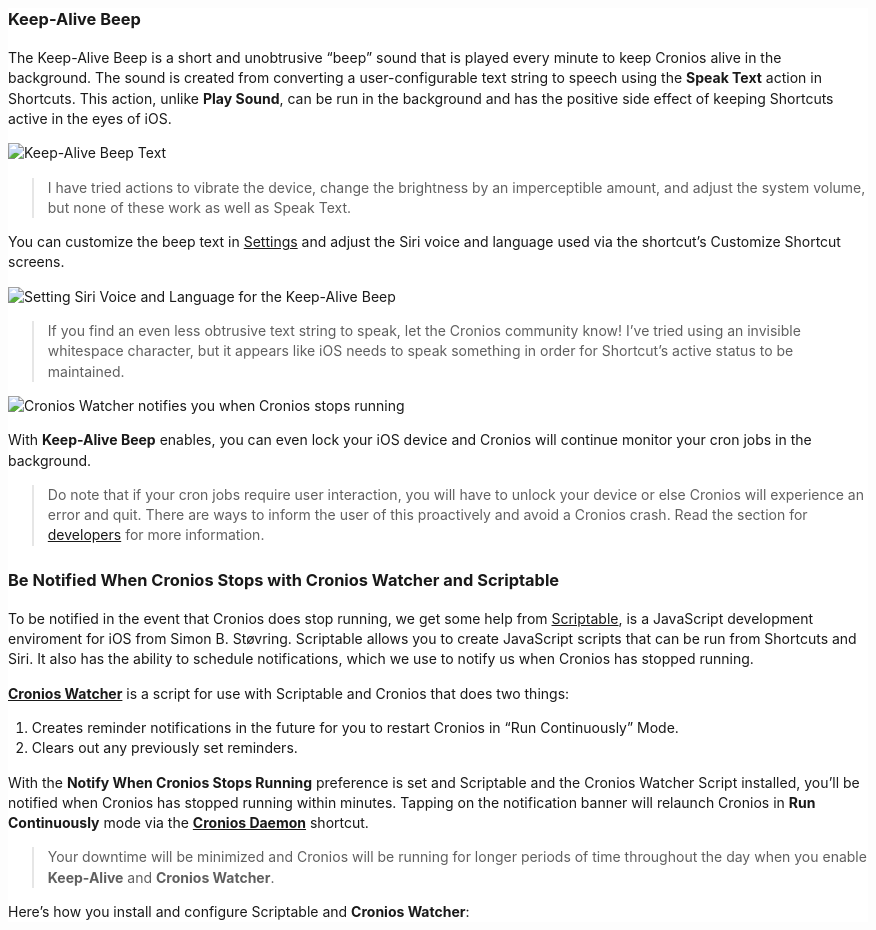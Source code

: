 <span id="keep-alive-beep" class="section-header"></span>
### Keep-Alive Beep
The Keep-Alive Beep is a short and unobtrusive “beep” sound that is played every minute to keep Cronios alive in the background. The sound is created from converting a user-configurable text string to speech using the **Speak Text** action in Shortcuts. This action, unlike **Play Sound**, can be run in the background and has the positive side effect of keeping Shortcuts active in the eyes of iOS. 

![Keep-Alive Beep Text](https://atow.files.wordpress.com/2019/01/Keep-Alive-Beep-Text.png?w=1280)

>I have tried actions to vibrate the device, change the brightness by an imperceptible amount, and adjust the system volume, but none of these work as well as Speak Text.

You can customize the beep text in [Settings](#settings) and adjust the Siri voice and language used via the shortcut’s Customize Shortcut screens. 

![Setting Siri Voice and Language for the Keep-Alive Beep](https://atow.files.wordpress.com/2019/01/Setting-Siri-Voice-and-Language-for-the-Keep-Alive-Beep.png?w=1280)

>If you find an even less obtrusive text string to speak, let the Cronios community know! I’ve tried using an invisible whitespace character, but it appears like iOS needs to speak something in order for Shortcut’s active status to be maintained.

![Cronios Watcher notifies you when Cronios stops running](https://atow.files.wordpress.com/2019/01/Relaunch-Cronios-in-Run-Continuously-Mode-with-one-tap.png?w=1280)

With **Keep-Alive Beep** enables, you can even lock your iOS device and Cronios will continue monitor your cron jobs in the background.

>Do note that if your cron jobs require user interaction, you will have to unlock your device or else Cronios will experience an error and quit. There are ways to inform the user of this proactively and avoid a Cronios crash. Read the section for [developers](#developer) for more information. 

<span id="cronios-watcher"></span> 
### Be Notified When Cronios Stops with Cronios Watcher and Scriptable
To be notified in the event that Cronios does stop running, we get some help  from [Scriptable](https://scriptable.app), is a JavaScript development enviroment for iOS from Simon B. Støvring. Scriptable allows you to create JavaScript scripts that can be run from Shortcuts and Siri. It also has the ability to schedule notifications, which we use to notify us when Cronios has stopped running. 

[**Cronios Watcher**](https://raw.githubusercontent.com/adamtow/cronios/master/cronios-watcher/CroniosWatcher.js) is a script for use with Scriptable and Cronios that does two things:

1. Creates reminder notifications in the future for you to restart Cronios in “Run Continuously” Mode. 
2. Clears out any previously set reminders.

With the **Notify When Cronios Stops Running** preference is set and Scriptable and the Cronios Watcher Script installed, you’ll be notified when Cronios has stopped running within minutes. Tapping on the notification banner will relaunch Cronios in **Run Continuously** mode via the [**Cronios Daemon**](#cronios-daemon) shortcut. 

>Your downtime will be minimized and Cronios will be running for longer periods of time throughout the day when you enable **Keep-Alive** and **Cronios Watcher**.  

Here’s how you install and configure Scriptable and **Cronios Watcher**:
